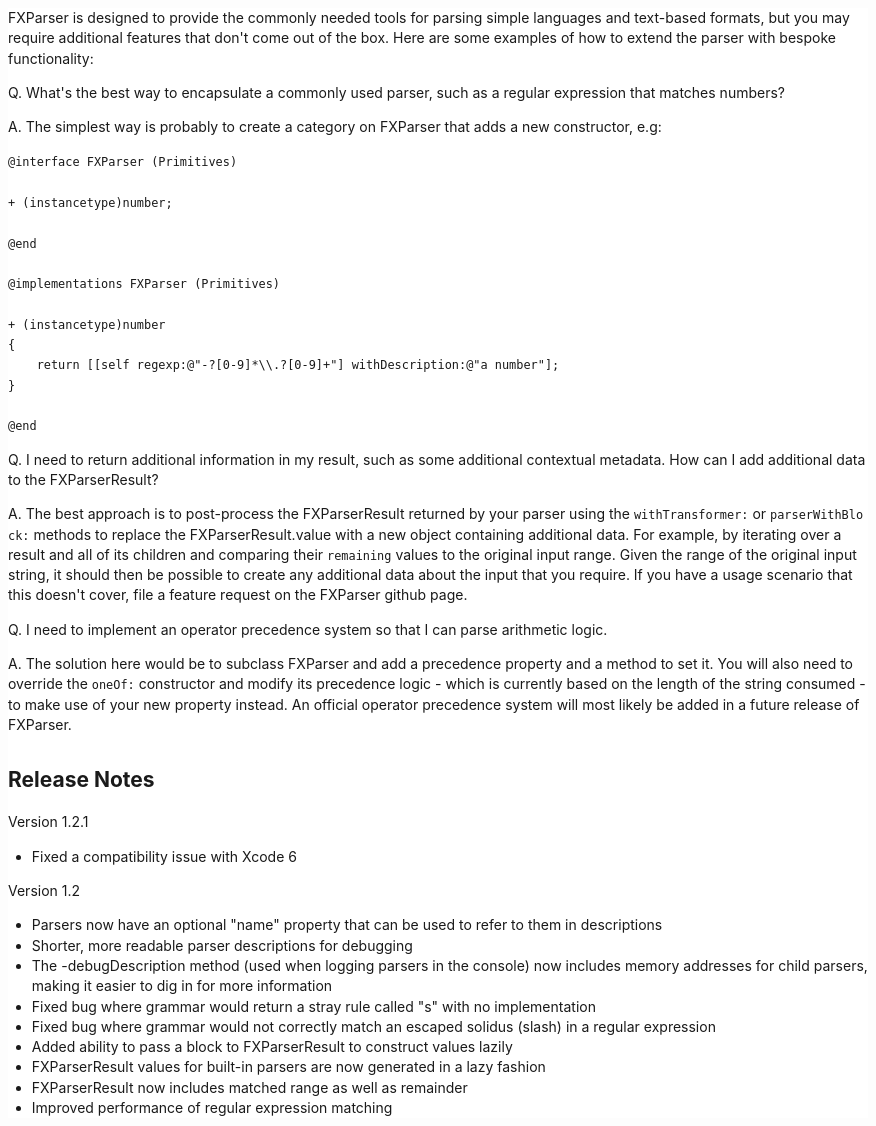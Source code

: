 FXParser is designed to provide the commonly needed tools for parsing simple languages and text-based formats, but you may require additional features that don't come out of the box. Here are some examples of how to extend the parser with bespoke functionality:

Q. What's the best way to encapsulate a commonly used parser, such as a regular expression that matches numbers?
    
A. The simplest way is probably to create a category on FXParser that adds a new constructor, e.g:
    
    @interface FXParser (Primitives)
    
    + (instancetype)number;
    
    @end
    
    @implementations FXParser (Primitives)
    
    + (instancetype)number
    {
        return [[self regexp:@"-?[0-9]*\\.?[0-9]+"] withDescription:@"a number"];
    }
    
    @end
    
Q. I need to return additional information in my result, such as some additional contextual metadata. How can I add additional data to the FXParserResult?

A. The best approach is to post-process the FXParserResult returned by your parser using the `withTransformer:` or `parserWithBlock:` methods to replace the FXParserResult.value with a new object containing additional data. For example, by iterating over a result and all of its children and comparing their `remaining` values to the original input range. Given the range of the original input string, it should then be possible to create any additional data about the input that you require. If you have a usage scenario that this doesn't cover, file a feature request on the FXParser github page.

Q. I need to implement an operator precedence system so that I can parse arithmetic logic.

A. The solution here would be to subclass FXParser and add a precedence property and a method to set it. You will also need to override the `oneOf:` constructor and modify its precedence logic - which is currently based on the length of the string consumed - to make use of your new property instead. An official operator precedence system will most likely be added in a future release of FXParser.


Release Notes
---------------

Version 1.2.1
 
- Fixed a compatibility issue with Xcode 6
 
Version 1.2

- Parsers now have an optional "name" property that can be used to refer to them in descriptions
- Shorter, more readable parser descriptions for debugging
- The -debugDescription method (used when logging parsers in the console) now includes memory addresses for child parsers, making it easier to dig in for more information
- Fixed bug where grammar would return a stray rule called "s" with no implementation
- Fixed bug where grammar would not correctly match an escaped solidus (slash) in a regular expression
- Added ability to pass a block to FXParserResult to construct values lazily
- FXParserResult values for built-in parsers are now generated in a lazy fashion
- FXParserResult now includes matched range as well as remainder
- Improved performance of regular expression matching
